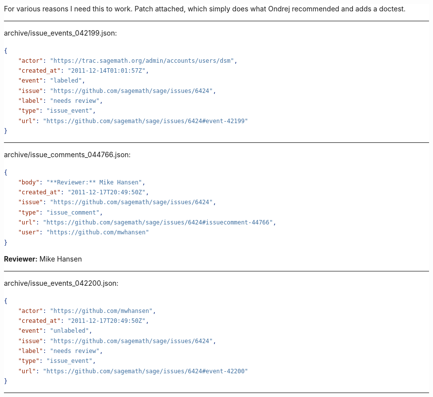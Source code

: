 For various reasons I need this to work.  Patch attached, which simply does what Ondrej recommended and adds a doctest.



---

archive/issue_events_042199.json:
```json
{
    "actor": "https://trac.sagemath.org/admin/accounts/users/dsm",
    "created_at": "2011-12-14T01:01:57Z",
    "event": "labeled",
    "issue": "https://github.com/sagemath/sage/issues/6424",
    "label": "needs review",
    "type": "issue_event",
    "url": "https://github.com/sagemath/sage/issues/6424#event-42199"
}
```



---

archive/issue_comments_044766.json:
```json
{
    "body": "**Reviewer:** Mike Hansen",
    "created_at": "2011-12-17T20:49:50Z",
    "issue": "https://github.com/sagemath/sage/issues/6424",
    "type": "issue_comment",
    "url": "https://github.com/sagemath/sage/issues/6424#issuecomment-44766",
    "user": "https://github.com/mwhansen"
}
```

**Reviewer:** Mike Hansen



---

archive/issue_events_042200.json:
```json
{
    "actor": "https://github.com/mwhansen",
    "created_at": "2011-12-17T20:49:50Z",
    "event": "unlabeled",
    "issue": "https://github.com/sagemath/sage/issues/6424",
    "label": "needs review",
    "type": "issue_event",
    "url": "https://github.com/sagemath/sage/issues/6424#event-42200"
}
```



---

